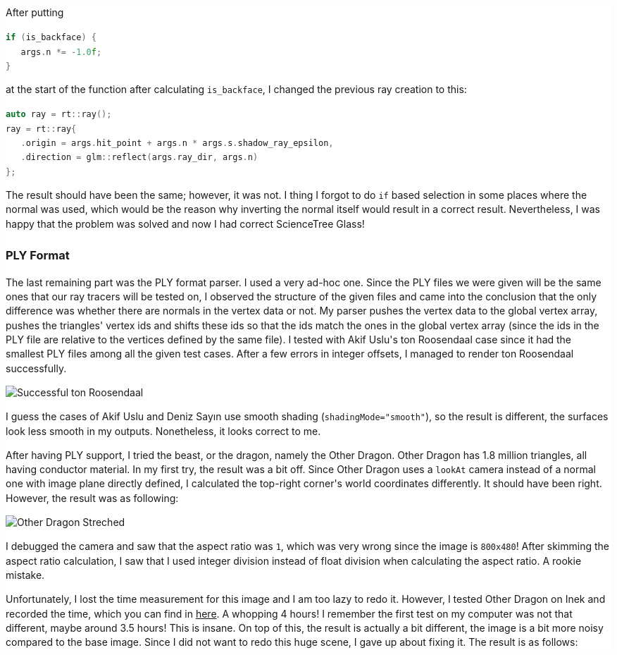 
After putting

```cpp
if (is_backface) {
   args.n *= -1.0f;
}
```

at the start of the function after calculating `is_backface`, I changed the previous ray creation to this:

```cpp
auto ray = rt::ray();
ray = rt::ray{
   .origin = args.hit_point + args.n * args.s.shadow_ray_epsilon,
   .direction = glm::reflect(args.ray_dir, args.n)
};
```

The result should have been the same; however, it was not. I thing I forgot to do `if` based selection in some places where the normal was used, which would be the reason why inverting the normal itself would result in a correct result. Nevertheless, I was happy that the problem was solved and now I had correct ScienceTree Glass!

### PLY Format

The last remaining part was the PLY format parser. I used a very ad-hoc one. Since the PLY files we were given will be the same ones that our ray tracers will be tested on, I observed the structure of the given files and came into the conclusion that the only difference was whether there are normals in the vertex data or not. My parser pushes the vertex data to the global vertex array, pushes the triangles' vertex ids and shifts these ids so that the ids match the ones in the global vertex array (since the ids in the PLY file are relative to the vertices defined by the same file). I tested with Akif Uslu's ton Roosendaal case since it had the smallest PLY files among all the given test cases. After a few errors in integer offsets, I managed to render ton Roosendaal successfully.

![Successful ton Roosendaal](ton_Roosendaal_smooth.png)

I guess the cases of Akif Uslu and Deniz Sayın use smooth shading (`shadingMode="smooth"`), so the result is different, the surfaces look less smooth in my outputs. Nonetheless, it looks correct to me.

After having PLY support, I tried the beast, or the dragon, namely the Other Dragon. Other Dragon has 1.8 million triangles, all having conductor material. In my first try, the result was a bit off. Since Other Dragon uses a `lookAt` camera instead of a normal one with image plane directly defined, I calculated the top-right corner's world coordinates differently. It should have been right. However, the result was as following:

![Other Dragon Streched](other_dragon.png)

I debugged the camera and saw that the aspect ratio was `1`, which was very wrong since the image is `800x480`! After skimming the aspect ratio calculation, I saw that I used integer division instead of float division when calculating the aspect ratio. A rookie mistake.

Unfortunately, I lost the time measurement for this image and I am too lazy to redo it. However, I tested Other Dragon on Inek and recorded the time, which you can find in [here](#performance). A whopping 4 hours! I remember the first test on my computer was not that different, maybe around 3.5 hours! This is insane. On top of this, the result is actually a bit different, the image is a bit more noisy compared to the base image. Since I did not want to redo this huge scene, I gave up about fixing it. The result is as follows:
